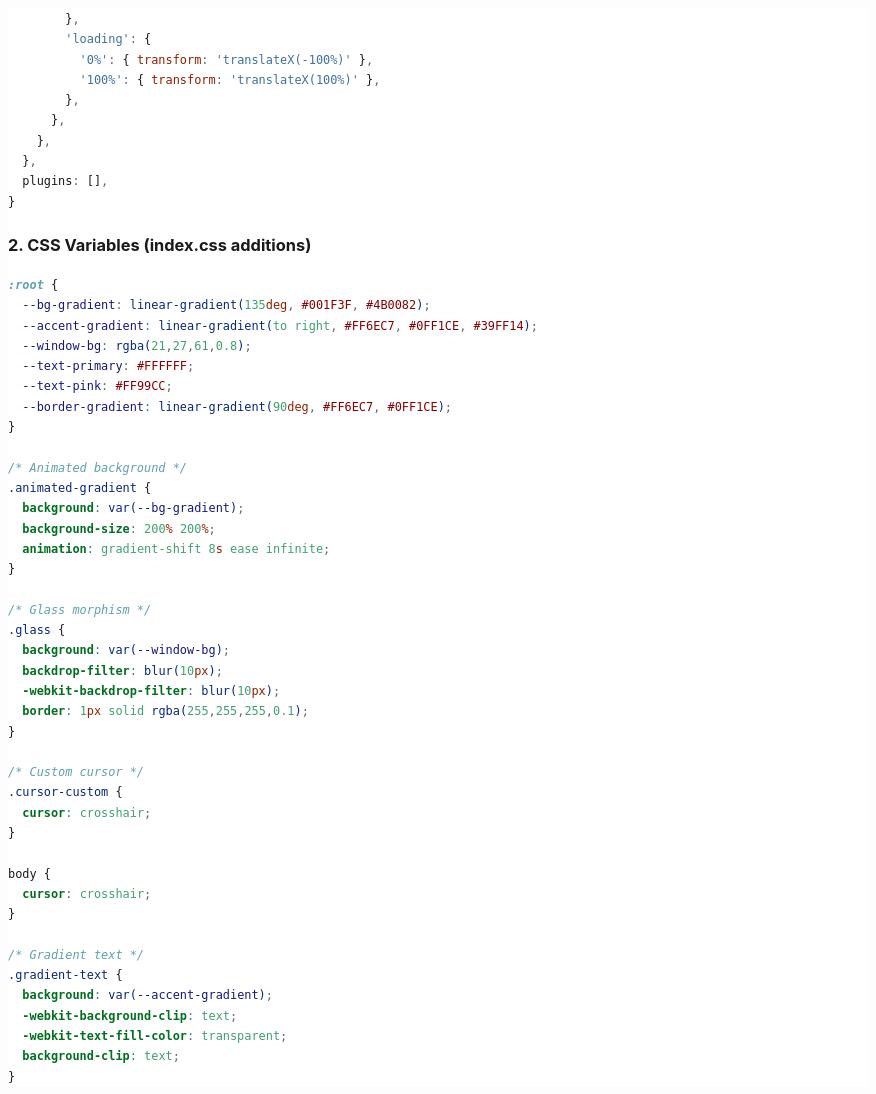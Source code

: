 ```javascript
        },
        'loading': {
          '0%': { transform: 'translateX(-100%)' },
          '100%': { transform: 'translateX(100%)' },
        },
      },
    },
  },
  plugins: [],
}
```

### 2. CSS Variables (index.css additions)
```css
:root {
  --bg-gradient: linear-gradient(135deg, #001F3F, #4B0082);
  --accent-gradient: linear-gradient(to right, #FF6EC7, #0FF1CE, #39FF14);
  --window-bg: rgba(21,27,61,0.8);
  --text-primary: #FFFFFF;
  --text-pink: #FF99CC;
  --border-gradient: linear-gradient(90deg, #FF6EC7, #0FF1CE);
}

/* Animated background */
.animated-gradient {
  background: var(--bg-gradient);
  background-size: 200% 200%;
  animation: gradient-shift 8s ease infinite;
}

/* Glass morphism */
.glass {
  background: var(--window-bg);
  backdrop-filter: blur(10px);
  -webkit-backdrop-filter: blur(10px);
  border: 1px solid rgba(255,255,255,0.1);
}

/* Custom cursor */
.cursor-custom {
  cursor: crosshair;
}

body {
  cursor: crosshair;
}

/* Gradient text */
.gradient-text {
  background: var(--accent-gradient);
  -webkit-background-clip: text;
  -webkit-text-fill-color: transparent;
  background-clip: text;
}
```
